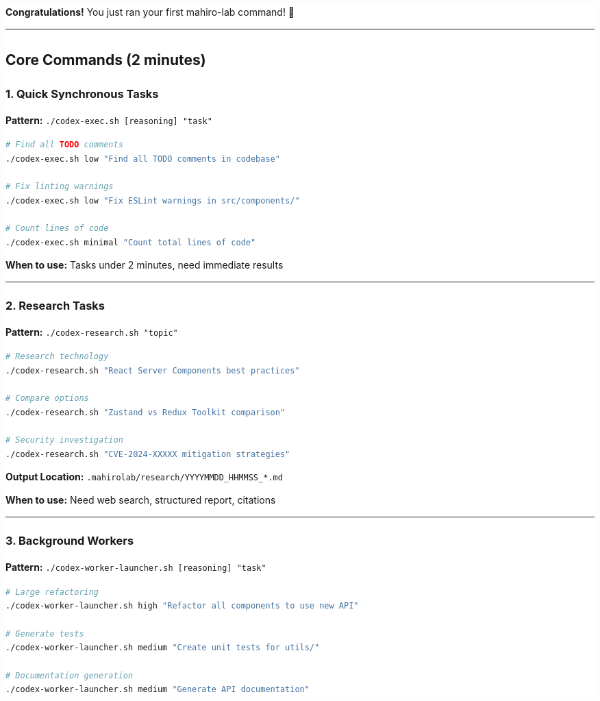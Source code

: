**Congratulations!** You just ran your first mahiro-lab command! 🎉

---

## Core Commands (2 minutes)

### 1. Quick Synchronous Tasks
**Pattern:** `./codex-exec.sh [reasoning] "task"`

```bash
# Find all TODO comments
./codex-exec.sh low "Find all TODO comments in codebase"

# Fix linting warnings
./codex-exec.sh low "Fix ESLint warnings in src/components/"

# Count lines of code
./codex-exec.sh minimal "Count total lines of code"
```

**When to use:** Tasks under 2 minutes, need immediate results

---

### 2. Research Tasks
**Pattern:** `./codex-research.sh "topic"`

```bash
# Research technology
./codex-research.sh "React Server Components best practices"

# Compare options
./codex-research.sh "Zustand vs Redux Toolkit comparison"

# Security investigation
./codex-research.sh "CVE-2024-XXXXX mitigation strategies"
```

**Output Location:** `.mahirolab/research/YYYYMMDD_HHMMSS_*.md`

**When to use:** Need web search, structured report, citations

---

### 3. Background Workers
**Pattern:** `./codex-worker-launcher.sh [reasoning] "task"`

```bash
# Large refactoring
./codex-worker-launcher.sh high "Refactor all components to use new API"

# Generate tests
./codex-worker-launcher.sh medium "Create unit tests for utils/"

# Documentation generation
./codex-worker-launcher.sh medium "Generate API documentation"
```
